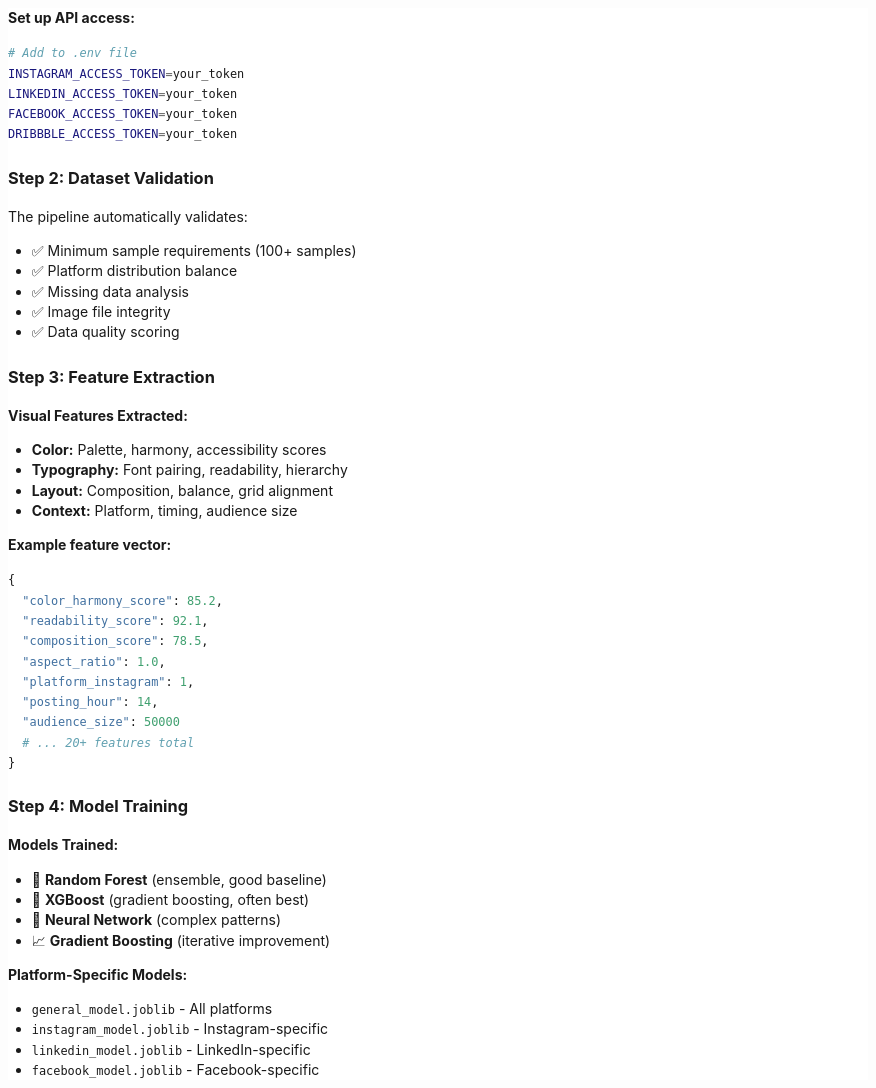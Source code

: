 **Set up API access:**
```bash
# Add to .env file
INSTAGRAM_ACCESS_TOKEN=your_token
LINKEDIN_ACCESS_TOKEN=your_token
FACEBOOK_ACCESS_TOKEN=your_token
DRIBBBLE_ACCESS_TOKEN=your_token
```

### **Step 2: Dataset Validation**

The pipeline automatically validates:
- ✅ Minimum sample requirements (100+ samples)
- ✅ Platform distribution balance
- ✅ Missing data analysis
- ✅ Image file integrity
- ✅ Data quality scoring

### **Step 3: Feature Extraction**

**Visual Features Extracted:**
- **Color:** Palette, harmony, accessibility scores
- **Typography:** Font pairing, readability, hierarchy
- **Layout:** Composition, balance, grid alignment
- **Context:** Platform, timing, audience size

**Example feature vector:**
```python
{
  "color_harmony_score": 85.2,
  "readability_score": 92.1,
  "composition_score": 78.5,
  "aspect_ratio": 1.0,
  "platform_instagram": 1,
  "posting_hour": 14,
  "audience_size": 50000
  # ... 20+ features total
}
```

### **Step 4: Model Training**

**Models Trained:**
- 🌲 **Random Forest** (ensemble, good baseline)
- 🚀 **XGBoost** (gradient boosting, often best)
- 🧠 **Neural Network** (complex patterns)
- 📈 **Gradient Boosting** (iterative improvement)

**Platform-Specific Models:**
- `general_model.joblib` - All platforms
- `instagram_model.joblib` - Instagram-specific
- `linkedin_model.joblib` - LinkedIn-specific
- `facebook_model.joblib` - Facebook-specific
